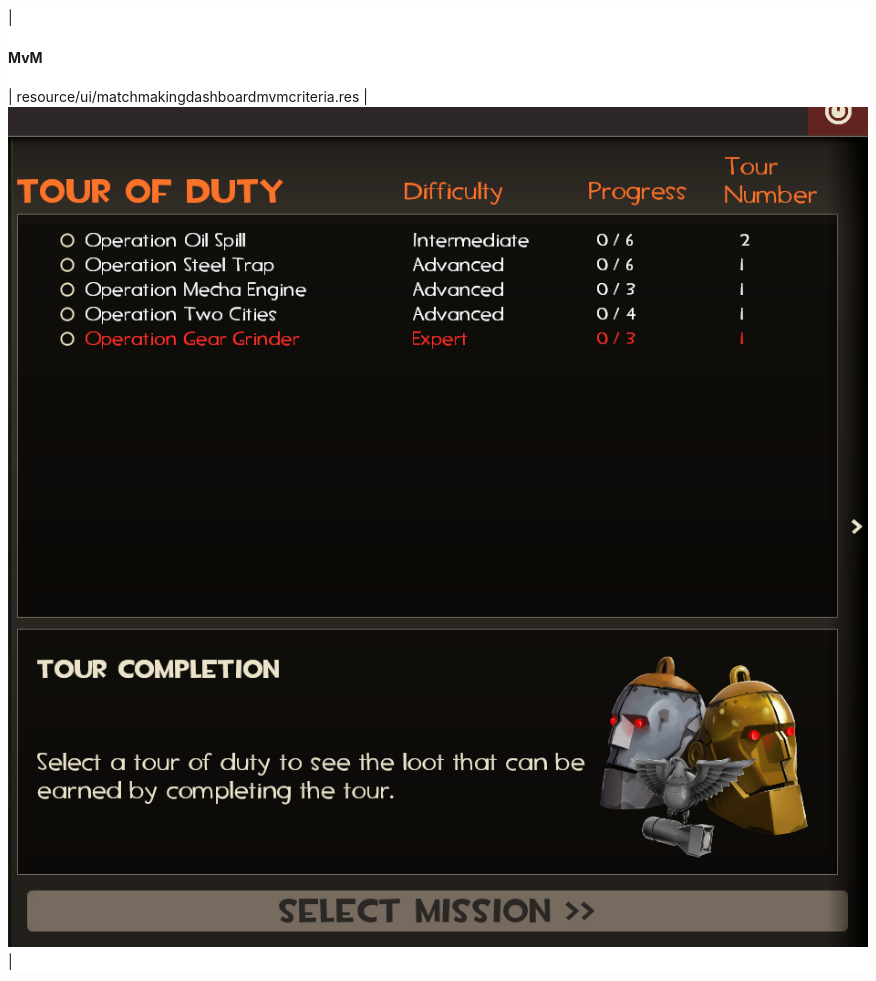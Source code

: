 | <h4>MvM</h4>                                                            | resource/&#8203;ui/&#8203;matchmakingdashboardmvmcriteria.res                                             | ![](images/resource/ui/matchmakingdashboardmvmcriteria.png)                                   |